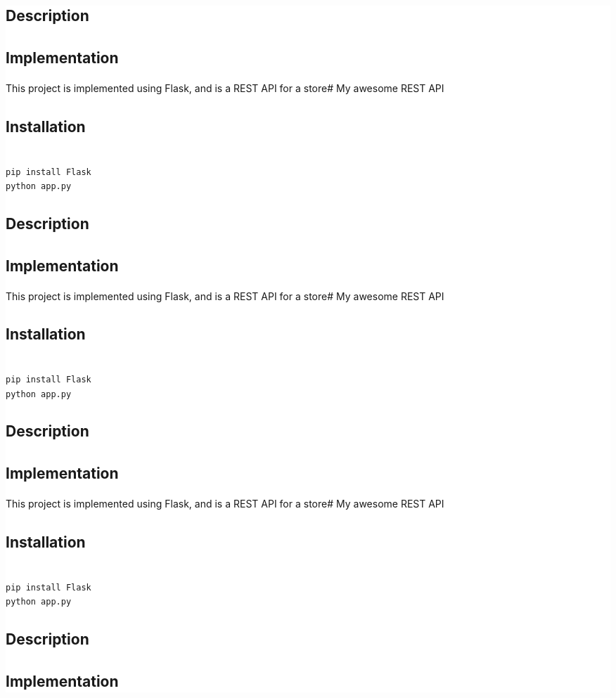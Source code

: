 ## Description


## Implementation

This project is implemented using Flask, and is a REST API for a store# My awesome REST API

## Installation

```

pip install Flask
python app.py
```

## Description


## Implementation

This project is implemented using Flask, and is a REST API for a store# My awesome REST API

## Installation

```

pip install Flask
python app.py
```

## Description


## Implementation

This project is implemented using Flask, and is a REST API for a store# My awesome REST API

## Installation

```

pip install Flask
python app.py
```

## Description


## Implementation
